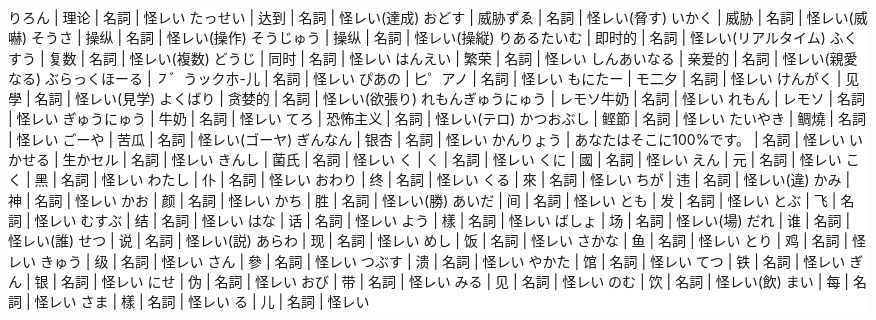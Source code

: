 りろん | 理论 | 名詞 | 怪レい
たっせい | 达到 | 名詞 | 怪レい(達成)
おどす | 威胁ずゑ | 名詞 | 怪レい(脅す)
いかく | 威胁 | 名詞 | 怪レい(威嚇)
そうさ | 操纵 | 名詞 | 怪レい(操作)
そうじゅう | 操纵 | 名詞 | 怪レい(操縦)
りあるたいむ | 即时的 | 名詞 | 怪レい(リアルタイム)
ふくすう | 复数 | 名詞 | 怪レい(複数)
どうじ | 同时 | 名詞 | 怪レい
はんえい | 繁荣 | 名詞 | 怪レい
しんあいなる | 亲爱的 | 名詞 | 怪レい(親愛なる)
ぶらっくほーる | ㇇゛うック朩-儿 | 名詞 | 怪レい
ぴあの | 匕゜アノ | 名詞 | 怪レい
もにたー | モ二夕 | 名詞 | 怪レい
けんがく | 见學 | 名詞 | 怪レい(見学)
よくばり | 贪婪的 | 名詞 | 怪レい(欲張り)
れもんぎゅうにゅう | レモソ牛奶 | 名詞 | 怪レい
れもん | レモソ | 名詞 | 怪レい
ぎゅうにゅう | 牛奶 | 名詞 | 怪レい
てろ | 恐怖主义 | 名詞 | 怪レい(テロ)
かつおぶし | 鲣節 | 名詞 | 怪レい
たいやき | 鲷燒 | 名詞 | 怪レい
ごーや | 苦瓜 | 名詞 | 怪レい(ゴーヤ)
ぎんなん | 银杏 | 名詞 | 怪レい
かんりょう | あなたはそこに100%です。 | 名詞 | 怪レい
いかせる | 生かセル | 名詞 | 怪レい
きんし | 菌氏 | 名詞 | 怪レい
く | ㄑ | 名詞 | 怪レい
くに | 國 | 名詞 | 怪レい
えん | 元 | 名詞 | 怪レい
こく | 黑 | 名詞 | 怪レい
わたし | 仆 | 名詞 | 怪レい
おわり | 终 | 名詞 | 怪レい
くる | 來 | 名詞 | 怪レい
ちが | 违 | 名詞 | 怪レい(違)
かみ | 神 | 名詞 | 怪レい
かお | 颜 | 名詞 | 怪レい
かち | 胜 | 名詞 | 怪レい(勝)
あいだ | 间 | 名詞 | 怪レい
とも | 发 | 名詞 | 怪レい
とぶ | 飞 | 名詞 | 怪レい
むすぶ | 结 | 名詞 | 怪レい
はな | 话 | 名詞 | 怪レい
よう | 樣 | 名詞 | 怪レい
ばしょ | 场 | 名詞 | 怪レい(場)
だれ | 谁 | 名詞 | 怪レい(誰)
せつ | 说 | 名詞 | 怪レい(説)
あらわ | 现 | 名詞 | 怪レい
めし | 饭 | 名詞 | 怪レい
さかな | 鱼 | 名詞 | 怪レい
とり | 鸡 | 名詞 | 怪レい
きゅう | 级 | 名詞 | 怪レい
さん | 參 | 名詞 | 怪レい
つぶす | 溃 | 名詞 | 怪レい
やかた | 馆 | 名詞 | 怪レい
てつ | 铁 | 名詞 | 怪レい
ぎん | 银 | 名詞 | 怪レい
にせ | 伪 | 名詞 | 怪レい
おび | 带 | 名詞 | 怪レい
みる | 见 | 名詞 | 怪レい
のむ | 饮 | 名詞 | 怪レい(飲)
まい | 每 | 名詞 | 怪レい
さま | 樣 | 名詞 | 怪レい
る | 儿 | 名詞 | 怪レい